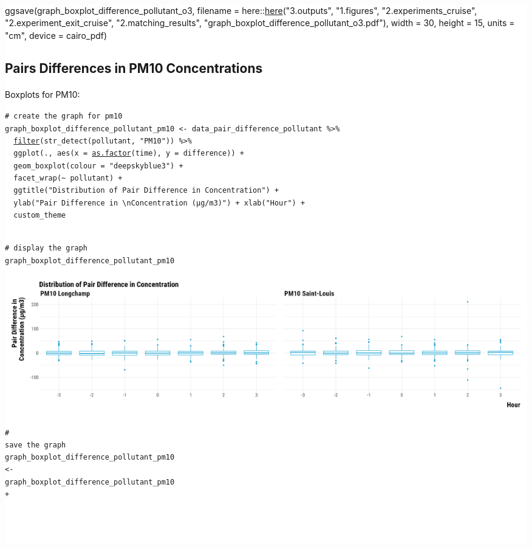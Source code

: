 <span class='fu'>ggsave</span><span class='op'>(</span><span class='va'>graph_boxplot_difference_pollutant_o3</span>, filename <span class='op'>=</span> <span class='fu'>here</span><span class='fu'>::</span><span class='fu'><a href='https://here.r-lib.org//reference/here.html'>here</a></span><span class='op'>(</span><span class='st'>"3.outputs"</span>, <span class='st'>"1.figures"</span>, <span class='st'>"2.experiments_cruise"</span>, <span class='st'>"2.experiment_exit_cruise"</span>, <span class='st'>"2.matching_results"</span>, <span class='st'>"graph_boxplot_difference_pollutant_o3.pdf"</span><span class='op'>)</span>, 
       width <span class='op'>=</span> <span class='fl'>30</span>, height <span class='op'>=</span> <span class='fl'>15</span>, units <span class='op'>=</span> <span class='st'>"cm"</span>, device <span class='op'>=</span> <span class='va'>cairo_pdf</span><span class='op'>)</span>
</code></pre></div>

</div>


## Pairs Differences in PM10 Concentrations

Boxplots for PM10:

<div class="layout-chunk" data-layout="l-body-outset">
<div class="sourceCode"><pre class="sourceCode r"><code class="sourceCode r"><span class='co'># create the graph for pm10</span>
<span class='va'>graph_boxplot_difference_pollutant_pm10</span> <span class='op'>&lt;-</span> <span class='va'>data_pair_difference_pollutant</span> <span class='op'>%&gt;%</span>
  <span class='fu'><a href='https://rdrr.io/r/stats/filter.html'>filter</a></span><span class='op'>(</span><span class='fu'>str_detect</span><span class='op'>(</span><span class='va'>pollutant</span>, <span class='st'>"PM10"</span><span class='op'>)</span><span class='op'>)</span> <span class='op'>%&gt;%</span>
  <span class='fu'>ggplot</span><span class='op'>(</span><span class='va'>.</span>, <span class='fu'>aes</span><span class='op'>(</span>x <span class='op'>=</span> <span class='fu'><a href='https://rdrr.io/r/base/factor.html'>as.factor</a></span><span class='op'>(</span><span class='va'>time</span><span class='op'>)</span>, y <span class='op'>=</span> <span class='va'>difference</span><span class='op'>)</span><span class='op'>)</span> <span class='op'>+</span>
  <span class='fu'>geom_boxplot</span><span class='op'>(</span>colour <span class='op'>=</span> <span class='st'>"deepskyblue3"</span><span class='op'>)</span> <span class='op'>+</span>
  <span class='fu'>facet_wrap</span><span class='op'>(</span><span class='op'>~</span> <span class='va'>pollutant</span><span class='op'>)</span> <span class='op'>+</span>
  <span class='fu'>ggtitle</span><span class='op'>(</span><span class='st'>"Distribution of Pair Difference in Concentration"</span><span class='op'>)</span> <span class='op'>+</span>
  <span class='fu'>ylab</span><span class='op'>(</span><span class='st'>"Pair Difference in \nConcentration (µg/m3)"</span><span class='op'>)</span> <span class='op'>+</span> <span class='fu'>xlab</span><span class='op'>(</span><span class='st'>"Hour"</span><span class='op'>)</span> <span class='op'>+</span>
  <span class='va'>custom_theme</span>

<span class='co'># display the graph</span>
<span class='va'>graph_boxplot_difference_pollutant_pm10</span>
</code></pre></div>
![](6_script_analyzing_results_files/figure-html5/unnamed-chunk-7-1.png)<div class="sourceCode"><pre class="sourceCode r"><code class="sourceCode r"><span class='co'># save the graph</span>
<span class='va'>graph_boxplot_difference_pollutant_pm10</span> <span class='op'>&lt;-</span> <span class='va'>graph_boxplot_difference_pollutant_pm10</span> <span class='op'>+</span>